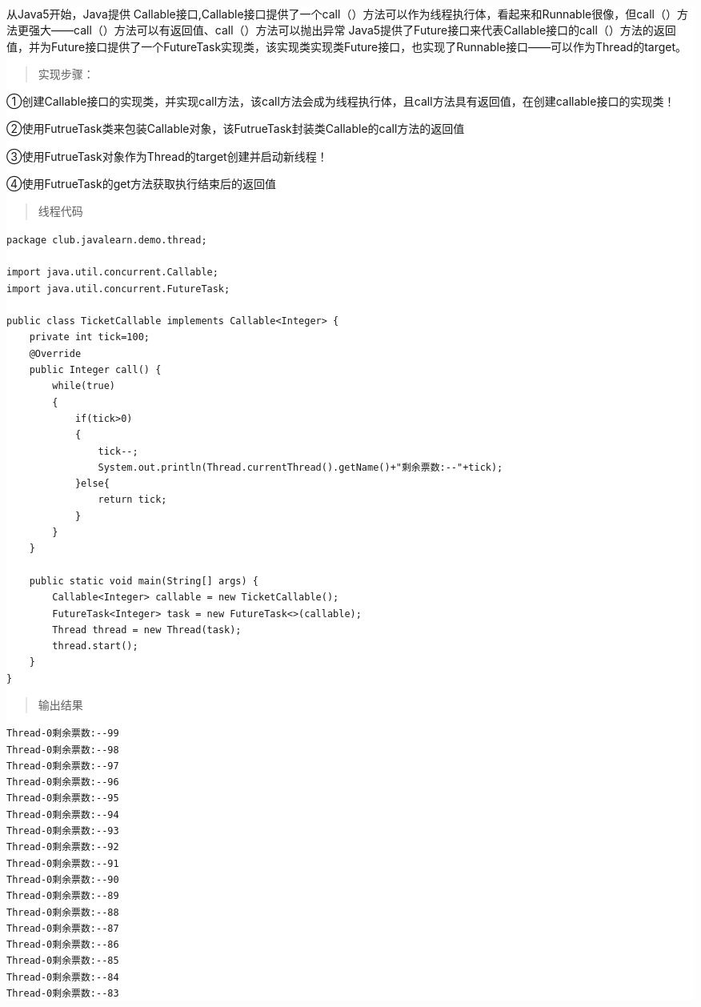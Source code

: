 从Java5开始，Java提供 Callable接口,Callable接口提供了一个call（）方法可以作为线程执行体，看起来和Runnable很像，但call（）方法更强大——call（）方法可以有返回值、call（）方法可以抛出异常
 Java5提供了Future接口来代表Callable接口的call（）方法的返回值，并为Future接口提供了一个FutureTask实现类，该实现类实现类Future接口，也实现了Runnable接口——可以作为Thread的target。

> 实现步骤：

①创建Callable接口的实现类，并实现call方法，该call方法会成为线程执行体，且call方法具有返回值，在创建callable接口的实现类！

②使用FutrueTask类来包装Callable对象，该FutrueTask封装类Callable的call方法的返回值

③使用FutrueTask对象作为Thread的target创建并启动新线程！

④使用FutrueTask的get方法获取执行结束后的返回值

> 线程代码

```
package club.javalearn.demo.thread;

import java.util.concurrent.Callable;
import java.util.concurrent.FutureTask;

public class TicketCallable implements Callable<Integer> {
    private int tick=100;
    @Override
    public Integer call() {
        while(true)
        {
            if(tick>0)
            {
                tick--;
                System.out.println(Thread.currentThread().getName()+"剩余票数:--"+tick);
            }else{
                return tick;
            }
        }
    }

    public static void main(String[] args) {
        Callable<Integer> callable = new TicketCallable();
        FutureTask<Integer> task = new FutureTask<>(callable);
        Thread thread = new Thread(task);
        thread.start();
    }
}
```

> 输出结果

```
Thread-0剩余票数:--99
Thread-0剩余票数:--98
Thread-0剩余票数:--97
Thread-0剩余票数:--96
Thread-0剩余票数:--95
Thread-0剩余票数:--94
Thread-0剩余票数:--93
Thread-0剩余票数:--92
Thread-0剩余票数:--91
Thread-0剩余票数:--90
Thread-0剩余票数:--89
Thread-0剩余票数:--88
Thread-0剩余票数:--87
Thread-0剩余票数:--86
Thread-0剩余票数:--85
Thread-0剩余票数:--84
Thread-0剩余票数:--83
```